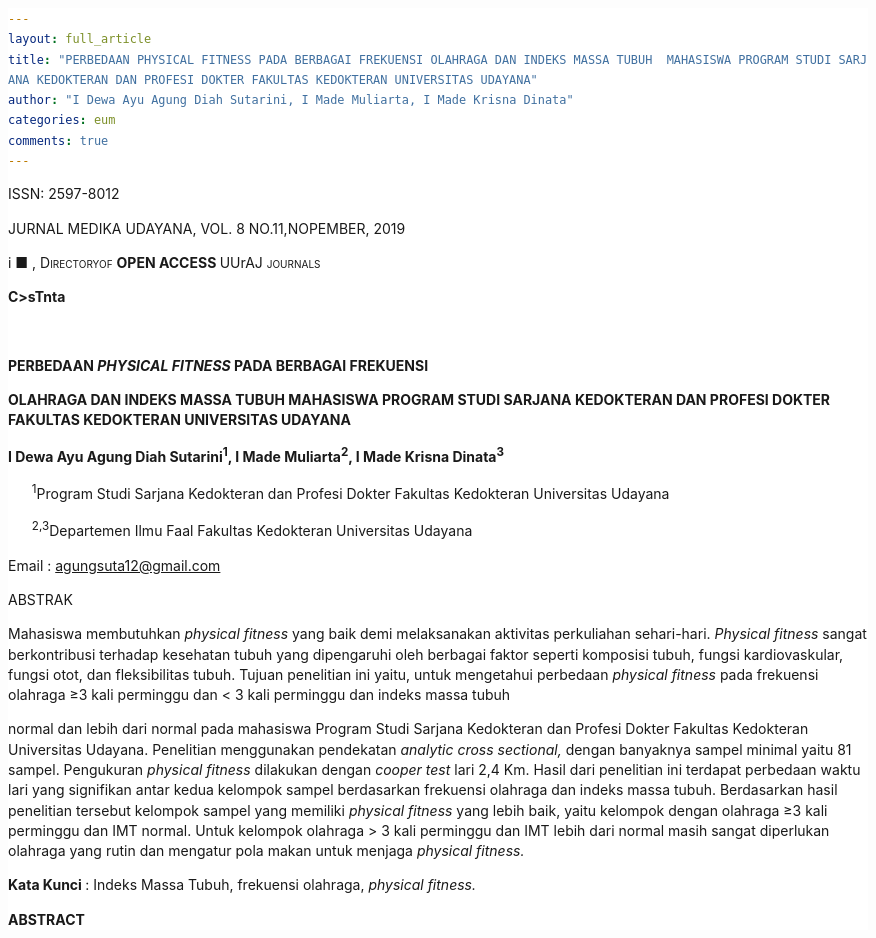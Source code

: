 ```yaml
---
layout: full_article
title: "PERBEDAAN PHYSICAL FITNESS PADA BERBAGAI FREKUENSI OLAHRAGA DAN INDEKS MASSA TUBUH  MAHASISWA PROGRAM STUDI SARJANA KEDOKTERAN DAN PROFESI DOKTER FAKULTAS KEDOKTERAN UNIVERSITAS UDAYANA"
author: "I Dewa Ayu Agung Diah Sutarini, I Made Muliarta, I Made Krisna Dinata"
categories: eum
comments: true
---
```


<p><span class="font5">ISSN: 2597-8012</span></p>
<p><span class="font5">JURNAL MEDIKA UDAYANA, VOL. 8 NO.11,NOPEMBER, 2019</span></p>
<p><span class="font2">i ■ , </span><span class="font1" style="font-variant:small-caps;">Directoryof </span><span class="font0" style="font-weight:bold;">OPEN ACCESS </span><span class="font2">UUrAJ </span><span class="font1" style="font-variant:small-caps;">journals</span></p>
<div>
<p><span class="font3" style="font-weight:bold;">C&gt;sTnta</span></p>
</div><br clear="all">
<p><span class="font7" style="font-weight:bold;">PERBEDAAN </span><span class="font7" style="font-weight:bold;font-style:italic;">PHYSICAL FITNESS</span><span class="font7" style="font-weight:bold;"> PADA BERBAGAI FREKUENSI</span></p>
<p><span class="font7" style="font-weight:bold;">OLAHRAGA DAN INDEKS MASSA TUBUH MAHASISWA PROGRAM STUDI SARJANA KEDOKTERAN DAN PROFESI DOKTER FAKULTAS KEDOKTERAN UNIVERSITAS UDAYANA</span></p>
<p><span class="font7" style="font-weight:bold;">I Dewa Ayu Agung Diah Sutarini<sup>1</sup>, I Made Muliarta<sup>2</sup>, I Made Krisna Dinata<sup>3</sup></span></p>
<ul style="list-style:none;"><li>
<p><span class="font7"><sup>1</sup>Program Studi Sarjana Kedokteran dan Profesi Dokter Fakultas Kedokteran Universitas Udayana</span></p></li></ul>
<ul style="list-style:none;"><li>
<p><span class="font7"><sup>2,3</sup>Departemen Ilmu Faal Fakultas Kedokteran Universitas Udayana</span></p></li></ul>
<p><span class="font7">Email : </span><a href="mailto:agungsuta12@gmail.com"><span class="font7">agungsuta12@gmail.com</span></a></p>
<p><span class="font6">ABSTRAK</span></p>
<p><span class="font6">Mahasiswa membutuhkan </span><span class="font6" style="font-style:italic;">physical fitness</span><span class="font6"> yang baik demi melaksanakan aktivitas perkuliahan sehari-hari. </span><span class="font6" style="font-style:italic;">Physical fitness</span><span class="font6"> sangat berkontribusi terhadap kesehatan tubuh yang dipengaruhi oleh berbagai faktor seperti komposisi tubuh, fungsi kardiovaskular, fungsi otot, dan fleksibilitas tubuh. Tujuan penelitian ini yaitu, untuk mengetahui perbedaan </span><span class="font6" style="font-style:italic;">physical fitness </span><span class="font6">pada frekuensi olahraga ≥3 kali perminggu dan &lt;&nbsp;3 kali perminggu dan indeks massa tubuh</span></p>
<p><span class="font6">normal dan lebih dari normal pada mahasiswa Program Studi Sarjana Kedokteran dan Profesi Dokter Fakultas Kedokteran Universitas Udayana. Penelitian menggunakan pendekatan </span><span class="font6" style="font-style:italic;">analytic cross sectional,</span><span class="font6"> dengan banyaknya sampel minimal yaitu 81 sampel. Pengukuran </span><span class="font6" style="font-style:italic;">physical fitness</span><span class="font6"> dilakukan dengan </span><span class="font6" style="font-style:italic;">cooper test</span><span class="font6"> lari 2,4 Km. Hasil dari penelitian ini terdapat perbedaan waktu lari yang signifikan antar kedua kelompok sampel berdasarkan frekuensi olahraga dan indeks massa tubuh. Berdasarkan hasil penelitian tersebut kelompok sampel yang memiliki </span><span class="font6" style="font-style:italic;">physical fitness</span><span class="font6"> yang lebih baik, yaitu kelompok dengan olahraga ≥3 kali perminggu dan IMT normal. Untuk kelompok olahraga &gt;&nbsp;3 kali perminggu dan IMT lebih dari normal masih sangat diperlukan olahraga yang rutin dan mengatur pola makan untuk menjaga </span><span class="font6" style="font-style:italic;">physical fitness.</span></p>
<p><span class="font6" style="font-weight:bold;">Kata Kunci </span><span class="font6">: Indeks Massa Tubuh, frekuensi olahraga, </span><span class="font6" style="font-style:italic;">physical fitness.</span></p>
<p><span class="font6" style="font-weight:bold;">ABSTRACT</span></p>